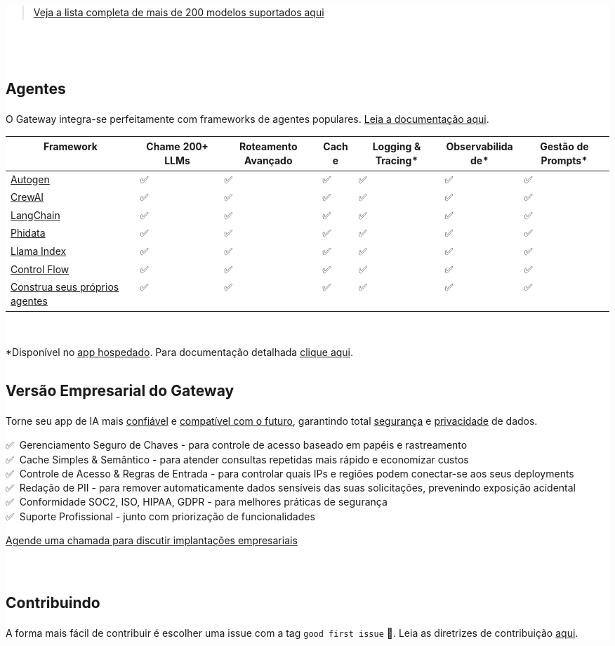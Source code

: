 
> [Veja a lista completa de mais de 200 modelos suportados aqui](https://portkey.wiki/gh-74)
<br>

<br>

## Agentes
O Gateway integra-se perfeitamente com frameworks de agentes populares. [Leia a documentação aqui](https://portkey.wiki/gh-75).


| Framework | Chame 200+ LLMs | Roteamento Avançado | Cache | Logging & Tracing* | Observabilidade* | Gestão de Prompts* |
|------------------------------|--------|--------------------|---------|------|---------------|-------------------|
| [Autogen](https://portkey.wiki/gh-93)    | ✅     | ✅          | ✅      | ✅   | ✅            | ✅                |
| [CrewAI](https://portkey.wiki/gh-94)             | ✅     | ✅          | ✅      | ✅   | ✅            | ✅                |
| [LangChain](https://portkey.wiki/gh-95)             | ✅     | ✅          | ✅      | ✅   | ✅            | ✅                |
| [Phidata](https://portkey.wiki/gh-96)             | ✅     | ✅          | ✅      | ✅   | ✅            | ✅                |
| [Llama Index](https://portkey.wiki/gh-97)             | ✅     | ✅          | ✅      | ✅   | ✅            | ✅                |
| [Control Flow](https://portkey.wiki/gh-98) | ✅     | ✅          | ✅      | ✅   | ✅            | ✅                |
| [Construa seus próprios agentes](https://portkey.wiki/gh-99) | ✅     | ✅          | ✅      | ✅   | ✅            | ✅                |

<br>

*Disponível no [app hospedado](https://portkey.wiki/gh-76). Para documentação detalhada [clique aqui](https://portkey.wiki/gh-100).


## Versão Empresarial do Gateway
Torne seu app de IA mais <ins>confiável</ins> e <ins>compatível com o futuro</ins>, garantindo total <ins>segurança</ins> e <ins>privacidade</ins> de dados.

✅&nbsp; Gerenciamento Seguro de Chaves - para controle de acesso baseado em papéis e rastreamento <br>
✅&nbsp; Cache Simples & Semântico - para atender consultas repetidas mais rápido e economizar custos <br>
✅&nbsp; Controle de Acesso & Regras de Entrada - para controlar quais IPs e regiões podem conectar-se aos seus deployments <br>
✅&nbsp; Redação de PII - para remover automaticamente dados sensíveis das suas solicitações, prevenindo exposição acidental <br>
✅&nbsp; Conformidade SOC2, ISO, HIPAA, GDPR - para melhores práticas de segurança <br>
✅&nbsp; Suporte Profissional - junto com priorização de funcionalidades <br>

[Agende uma chamada para discutir implantações empresariais](https://portkey.sh/demo-13)

<br>


## Contribuindo

A forma mais fácil de contribuir é escolher uma issue com a tag `good first issue` 💪. Leia as diretrizes de contribuição [aqui](https://raw.githubusercontent.com/Portkey-AI/gateway/main/.github/CONTRIBUTING.md).
